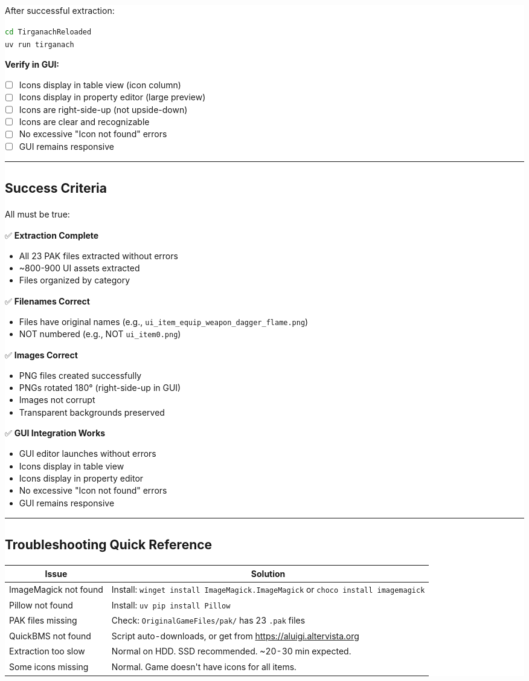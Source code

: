 After successful extraction:

```bash
cd TirganachReloaded
uv run tirganach
```

**Verify in GUI:**
- [ ] Icons display in table view (icon column)
- [ ] Icons display in property editor (large preview)
- [ ] Icons are right-side-up (not upside-down)
- [ ] Icons are clear and recognizable
- [ ] No excessive "Icon not found" errors
- [ ] GUI remains responsive

---

## Success Criteria

All must be true:

✅ **Extraction Complete**
- All 23 PAK files extracted without errors
- ~800-900 UI assets extracted
- Files organized by category

✅ **Filenames Correct**
- Files have original names (e.g., `ui_item_equip_weapon_dagger_flame.png`)
- NOT numbered (e.g., NOT `ui_item0.png`)

✅ **Images Correct**
- PNG files created successfully
- PNGs rotated 180° (right-side-up in GUI)
- Images not corrupt
- Transparent backgrounds preserved

✅ **GUI Integration Works**
- GUI editor launches without errors
- Icons display in table view
- Icons display in property editor
- No excessive "Icon not found" errors
- GUI remains responsive

---

## Troubleshooting Quick Reference

| Issue | Solution |
|-------|----------|
| ImageMagick not found | Install: `winget install ImageMagick.ImageMagick` or `choco install imagemagick` |
| Pillow not found | Install: `uv pip install Pillow` |
| PAK files missing | Check: `OriginalGameFiles/pak/` has 23 `.pak` files |
| QuickBMS not found | Script auto-downloads, or get from https://aluigi.altervista.org |
| Extraction too slow | Normal on HDD. SSD recommended. ~20-30 min expected. |
| Some icons missing | Normal. Game doesn't have icons for all items. |
